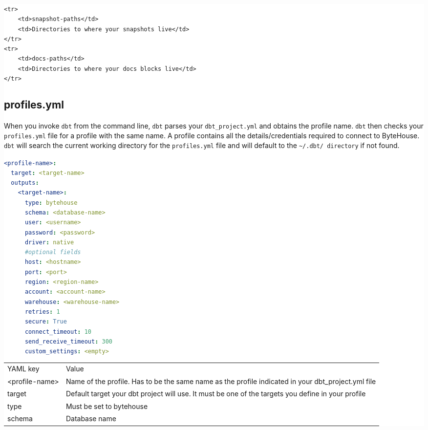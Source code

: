     <tr>
        <td>snapshot-paths</td>
        <td>Directories to where your snapshots live</td>
    </tr>
    <tr>
        <td>docs-paths</td>
        <td>Directories to where your docs blocks live</td>
    </tr>
</table>

## profiles.yml
When you invoke `dbt` from the command line, `dbt` parses your `dbt_project.yml` and obtains the profile name. `dbt` then 
checks your `profiles.yml` file for a profile with the same name. A profile contains all the details/credentials 
required to connect to ByteHouse. `dbt` will search the current working directory for the `profiles.yml` file and will
default to the `~/.dbt/ directory` if not found.
```yaml
<profile-name>:
  target: <target-name>
  outputs:
    <target-name>:
      type: bytehouse
      schema: <database-name>
      user: <username>
      password: <password>
      driver: native
      #optional fields
      host: <hostname>
      port: <port>
      region: <region-name>
      account: <account-name>
      warehouse: <warehouse-name>
      retries: 1
      secure: True
      connect_timeout: 10
      send_receive_timeout: 300
      custom_settings: <empty>
```
<table>
    <tr>
        <td>YAML key</td>
        <td>Value</td>
    </tr>
    <tr>
        <td>&lt;profile-name&gt;</td>
        <td>Name of the profile. Has to be the same name as the profile indicated in your dbt_project.yml file</td>
    </tr>
    <tr>
        <td>target</td>
        <td>Default target your dbt project will use. It must be one of the targets you define in your profile</td>
    </tr>
    <tr>
        <td>type</td>
        <td>Must be set to bytehouse</td>
    </tr>
    <tr>
        <td>schema</td>
        <td>Database name</td>
    </tr>